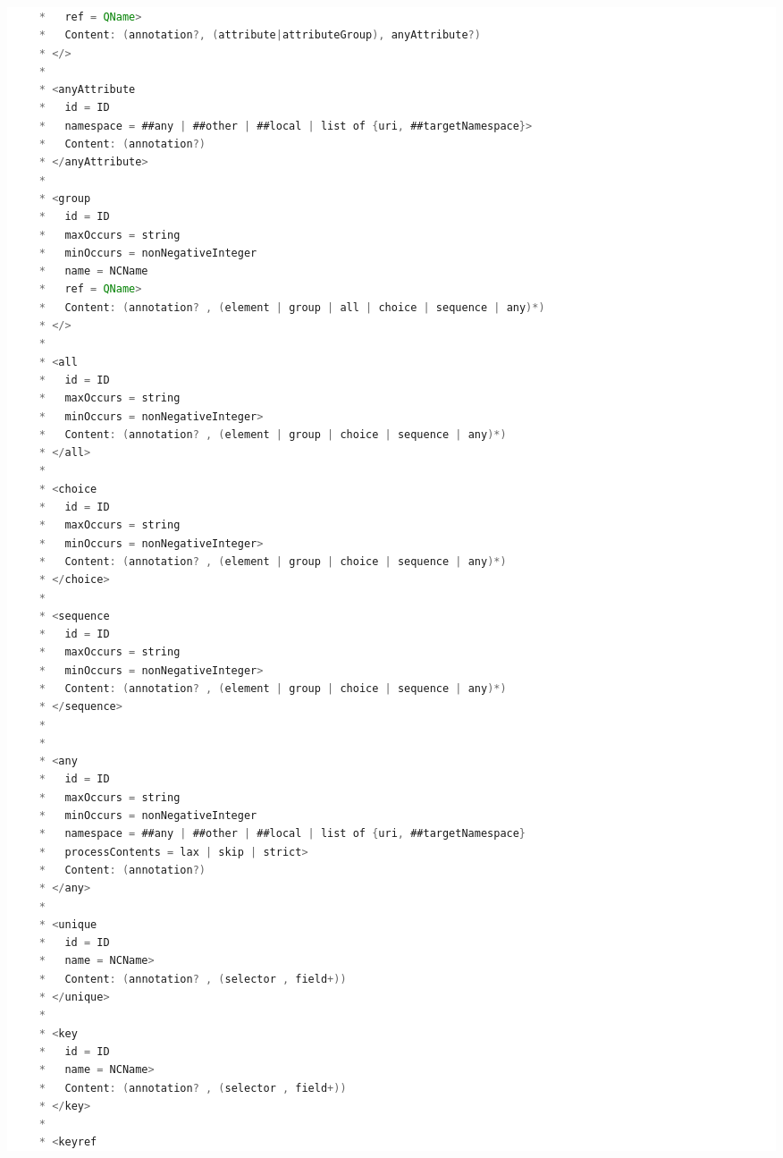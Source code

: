 ```java
     *   ref = QName>
     *   Content: (annotation?, (attribute|attributeGroup), anyAttribute?)
     * </>
     * 
     * <anyAttribute 
     *   id = ID 
     *   namespace = ##any | ##other | ##local | list of {uri, ##targetNamespace}>
     *   Content: (annotation?)
     * </anyAttribute>
     * 
     * <group 
     *   id = ID 
     *   maxOccurs = string 
     *   minOccurs = nonNegativeInteger 
     *   name = NCName 
     *   ref = QName>
     *   Content: (annotation? , (element | group | all | choice | sequence | any)*)
     * </>
     * 
     * <all 
     *   id = ID 
     *   maxOccurs = string 
     *   minOccurs = nonNegativeInteger>
     *   Content: (annotation? , (element | group | choice | sequence | any)*)
     * </all>
     * 
     * <choice 
     *   id = ID 
     *   maxOccurs = string 
     *   minOccurs = nonNegativeInteger>
     *   Content: (annotation? , (element | group | choice | sequence | any)*)
     * </choice>
     * 
     * <sequence 
     *   id = ID 
     *   maxOccurs = string 
     *   minOccurs = nonNegativeInteger>
     *   Content: (annotation? , (element | group | choice | sequence | any)*)
     * </sequence>
     * 
     * 
     * <any 
     *   id = ID 
     *   maxOccurs = string 
     *   minOccurs = nonNegativeInteger 
     *   namespace = ##any | ##other | ##local | list of {uri, ##targetNamespace} 
     *   processContents = lax | skip | strict>
     *   Content: (annotation?)
     * </any>
     * 
     * <unique 
     *   id = ID 
     *   name = NCName>
     *   Content: (annotation? , (selector , field+))
     * </unique>
     * 
     * <key 
     *   id = ID 
     *   name = NCName>
     *   Content: (annotation? , (selector , field+))
     * </key>
     * 
     * <keyref 
```